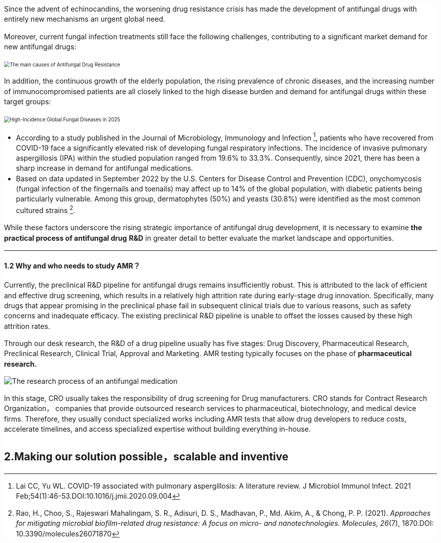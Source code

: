  Since the advent of echinocandins, the worsening drug resistance crisis has made the development of antifungal drugs with entirely new mechanisms an urgent global need. 

 Moreover, current fungal infection treatments still face the following challenges, contributing to a significant market demand for new antifungal drugs:

<img src="https://static.igem.wiki/teams/5643/pageimage/entrepreneurship-image/igem-business-pic1.webp" alt="The main causes of Antifungal  Drug Resistance" style="zoom:70%;" />

 In addition, the continuous growth of the elderly population, the rising prevalence of chronic diseases, and the increasing number of immunocompromised patients are all closely linked to the high disease burden and demand for antifungal drugs within these target groups:

<img src="https://static.igem.wiki/teams/5643/pageimage/entrepreneurship-image/igem-business-pic2.webp" alt="High-Incidence Global Fungal Diseases in 2025" style="zoom:70%;" />

- According to a study published in the Journal of Microbiology, Immunology and Infection [^2], patients who have recovered from COVID-19 face a significantly elevated risk of developing fungal respiratory infections. The incidence of invasive pulmonary aspergillosis (IPA) within the studied population ranged from 19.6% to 33.3%. Consequently, since 2021, there has been a sharp increase in demand for antifungal medications.
- Based on data updated in September 2022 by the U.S. Centers for Disease Control and Prevention (CDC), onychomycosis (fungal infection of the fingernails and toenails) may affect up to 14% of the global population, with diabetic patients being particularly vulnerable. Among this group, dermatophytes (50%) and yeasts (30.8%) were identified as the most common cultured strains [^3].

 While these factors underscore the rising strategic importance of antifungal drug development, it is necessary to examine **the practical process of antifungal drug** **R&D** in greater detail to better evaluate the market landscape and opportunities.

------



#### 1.2 Why and who needs to study AMR？

Currently, the preclinical R&D pipeline for antifungal drugs remains insufficiently robust. This is attributed to the lack of efficient and effective drug screening, which results in a relatively high attrition rate during early-stage drug innovation. Specifically, many drugs that appear promising in the preclinical phase fail in subsequent clinical trials due to various reasons, such as safety concerns and inadequate efficacy. The existing preclinical R&D pipeline is unable to offset the losses caused by these high attrition rates.

 Through our desk research, the R&D of a drug pipeline usually has five stages: Drug Discovery, Pharmaceutical Research, Preclinical Research, Clinical Trial, Approval and Marketing. AMR testing typically focuses on the phase of **pharmaceutical research.**

![The research process of an antifungal medication](https://static.igem.wiki/teams/5643/pageimage/entrepreneurship-image/igem-business-pic3.webp)

 In this stage, CRO usually takes the responsibility of drug screening for Drug manufacturers. CRO stands for Contract Research Organization， companies that provide outsourced research services to pharmaceutical, biotechnology, and medical device firms. Therefore, they usually conduct specialized works including AMR tests that allow drug developers to reduce costs, accelerate timelines, and access specialized expertise without building everything in-house.



## 2.Making our solution possible，scalable and inventive


[^1]: Fortunebusinessinsights. (2020). *Anti Fungal Drugs Market Size, Share & Industry Analysis*. https://www.fortunebusinessinsights.com/zh/industry-reports/antifungal-drugs-market-101188
[^2]: Lai CC, Yu WL. COVID-19 associated with pulmonary aspergillosis: A literature review. J Microbiol Immunol Infect. 2021 Feb;54(1):46-53.DOI:10.1016/j.jmii.2020.09.004
[^3]: Rao, H., Choo, S., Rajeswari Mahalingam, S. R., Adisuri, D. S., Madhavan, P., Md. Akim, A., & Chong, P. P. (2021). *Approaches for mitigating microbial biofilm-related drug resistance: A focus on micro- and nanotechnologies.* *Molecules, 26*(7), 1870.DOI: 10.3390/molecules26071870
[^4]: Belbin, R. M., & Brown, V. (2022). *Team roles at work*. Routledge.DOI:10.1016/B978-1-85617-800-6.10003-7